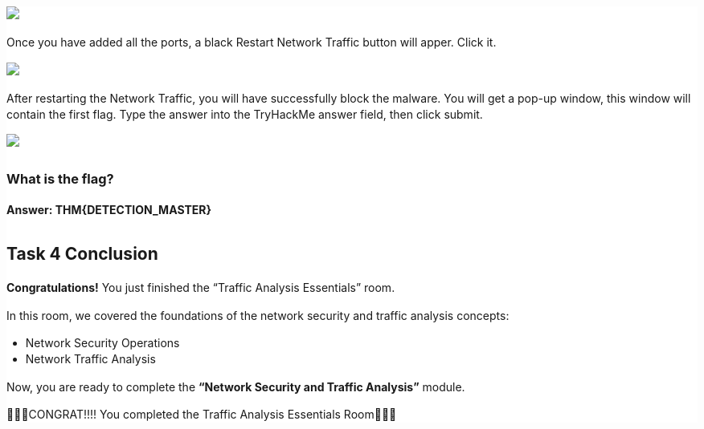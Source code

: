 ![](https://miro.medium.com/max/510/1*1ph5M39ndJ8W-dHrMG1aYw.png)

Once you have added all the ports, a black Restart Network Traffic button will apper. Click it.

![](https://miro.medium.com/max/499/1*v1D815nH-ZcOJT0yZKVScg.png)

After restarting the Network Traffic, you will have successfully block the malware. You will get a pop-up window, this window will contain the first flag. Type the answer into the TryHackMe answer field, then click submit.

![](https://miro.medium.com/max/258/1*oo-Qck0etqJvL4rUXqfb4g.png)

### What is the flag?

**Answer: THM{DETECTION_MASTER}**

## Task 4 Conclusion

**Congratulations!** You just finished the “Traffic Analysis Essentials” room.

In this room, we covered the foundations of the network security and traffic analysis concepts:

-   Network Security Operations
-   Network Traffic Analysis

Now, you are ready to complete the  **“Network Security and Traffic Analysis”**  module.

🎉🎉🎉CONGRAT!!!! You completed the Traffic Analysis Essentials Room🎉🎉🎉